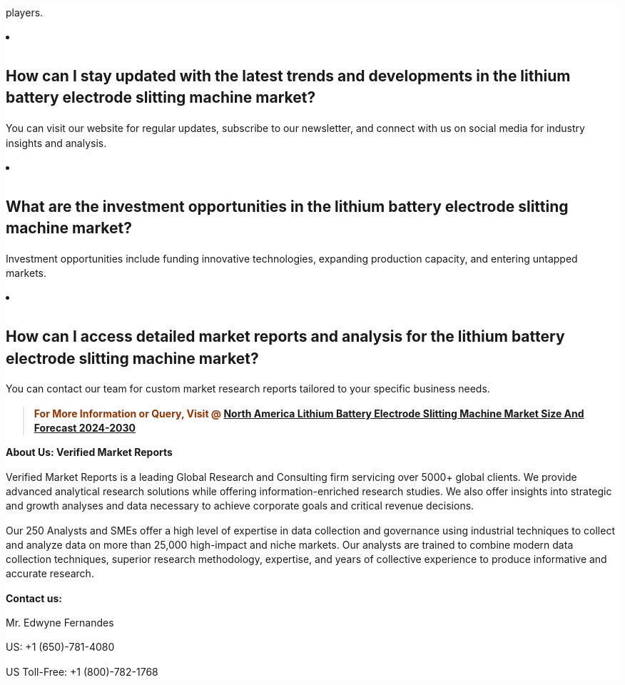 players.</p> </li> <li> <h2>How can I stay updated with the latest trends and developments in the lithium battery electrode slitting machine market?</div><div></h2> <p>You can visit our website for regular updates, subscribe to our newsletter, and connect with us on social media for industry insights and analysis.</p> </li> <li> <h2>What are the investment opportunities in the lithium battery electrode slitting machine market?</div><div></h2> <p>Investment opportunities include funding innovative technologies, expanding production capacity, and entering untapped markets.</p> </li> <li> <h2>How can I access detailed market reports and analysis for the lithium battery electrode slitting machine market?</div><div></h2> <p>You can contact our team for custom market research reports tailored to your specific business needs.</p> </li></ol></body></html></p><blockquote><p><span style="color: #993300;"><strong>For More Information or Query, Visit @ <a href="https://www.verifiedmarketreports.com/product/lithium-battery-electrode-slitting-machine-market/">North America Lithium Battery Electrode Slitting Machine Market Size And Forecast 2024-2030</a></strong></span></p></blockquote><p><strong>About Us: Verified Market Reports</strong></p><p>Verified Market Reports is a leading Global Research and Consulting firm servicing over 5000+ global clients. We provide advanced analytical research solutions while offering information-enriched research studies. We also offer insights into strategic and growth analyses and data necessary to achieve corporate goals and critical revenue decisions.</p><p>Our 250 Analysts and SMEs offer a high level of expertise in data collection and governance using industrial techniques to collect and analyze data on more than 25,000 high-impact and niche markets. Our analysts are trained to combine modern data collection techniques, superior research methodology, expertise, and years of collective experience to produce informative and accurate research.</p><p><strong>Contact us:</strong></p><p>Mr. Edwyne Fernandes</p><p>US: +1 (650)-781-4080</p><p>US Toll-Free: +1 (800)-782-1768</p>
